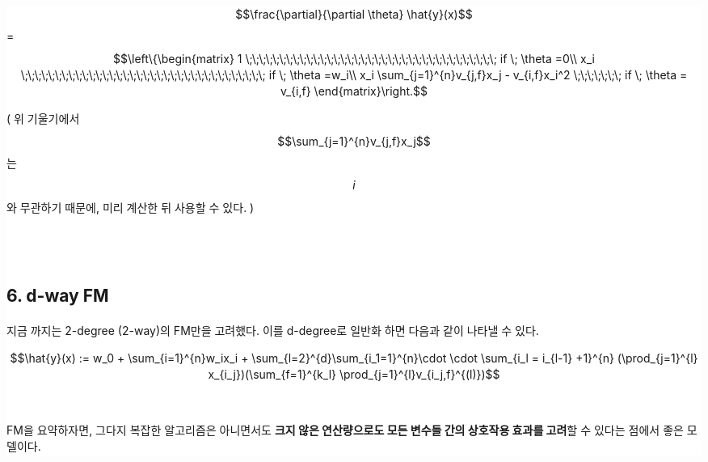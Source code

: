$$\frac{\partial}{\partial \theta} \hat{y}(x)$$ = $$\left\{\begin{matrix}
1 \;\;\;\;\;\;\;\;\;\;\;\;\;\;\;\;\;\;\;\;\;\;\;\;\;\;\;\;\;\;\;\;\;\;\;\;\; if \; \theta =0\\ 
x_i \;\;\;\;\;\;\;\;\;\;\;\;\;\;\;\;\;\;\;\;\;\;\;\;\;\;\;\;\;\;\;\;\;\;\;\; if \; \theta =w_i\\ 
x_i \sum_{j=1}^{n}v_{j,f}x_j - v_{i,f}x_i^2 \;\;\;\;\;\;\; if \; \theta = v_{i,f}
\end{matrix}\right.$$


( 위 기울기에서 $$\sum_{j=1}^{n}v_{j,f}x_j$$는 $$i$$와 무관하기 때문에, 미리 계산한 뒤 사용할 수 있다. )

<br>

<br>

## 6. d-way FM

지금 까지는 2-degree (2-way)의 FM만을 고려했다. 이를 d-degree로 일반화 하면 다음과 같이 나타낼 수 있다.

$$\hat{y}(x) := w_0 + \sum_{i=1}^{n}w_ix_i + \sum_{l=2}^{d}\sum_{i_1=1}^{n}\cdot \cdot \sum_{i_l = i_{l-1} +1}^{n} (\prod_{j=1}^{l} x_{i_j})(\sum_{f=1}^{k_l} \prod_{j=1}^{l}v_{i_j,f}^{(l)})$$

<br>

FM을 요약하자면, 그다지 복잡한 알고리즘은 아니면서도 **크지 않은 연산량으로도 모든 변수들 간의 상호작용 효과를 고려**할 수 있다는 점에서 좋은 모델이다.



